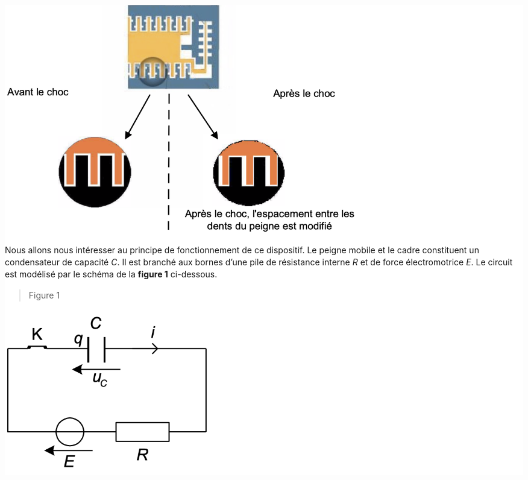 <img src="/terminales-pc/chap-5/chap-5-4-1.png" alt="" width="70%" />

Nous allons nous intéresser au principe de fonctionnement de ce dispositif. Le peigne mobile et le cadre constituent un condensateur de capacité $C$. Il est branché aux bornes d’une pile de résistance interne $R$ et de force électromotrice $E$. Le circuit est modélisé par le schéma de la **figure 1** ci-dessous.

> Figure 1
<img src="/terminales-pc/chap-5/chap-5-4-2.png" alt="" width="40%" />

